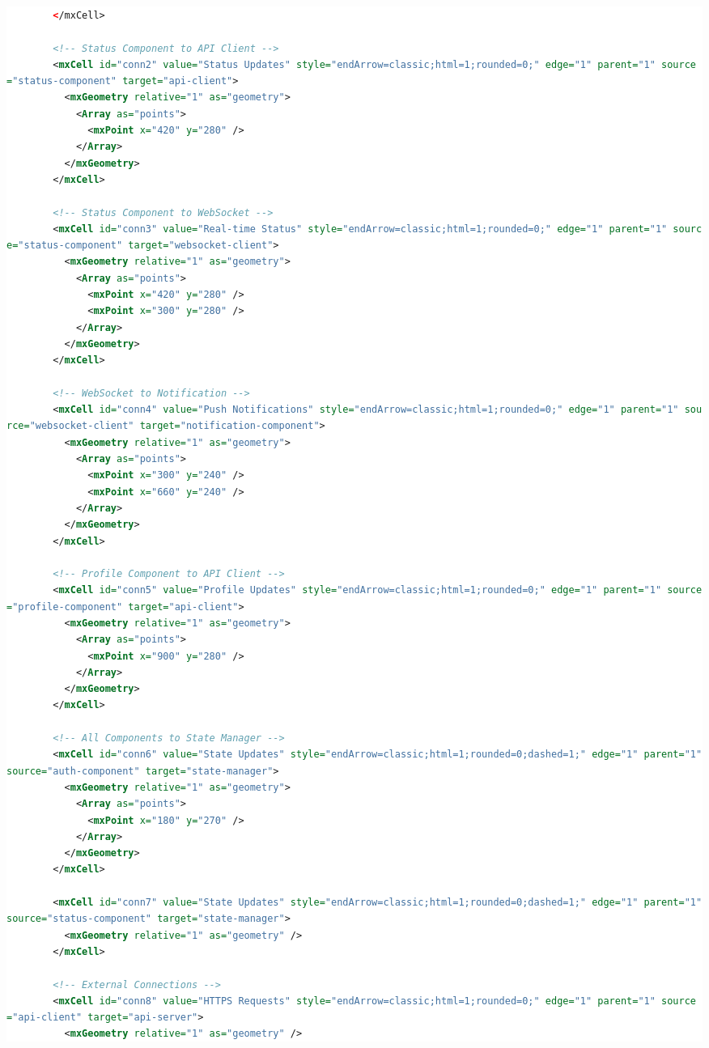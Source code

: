 ```xml
        </mxCell>
        
        <!-- Status Component to API Client -->
        <mxCell id="conn2" value="Status Updates" style="endArrow=classic;html=1;rounded=0;" edge="1" parent="1" source="status-component" target="api-client">
          <mxGeometry relative="1" as="geometry">
            <Array as="points">
              <mxPoint x="420" y="280" />
            </Array>
          </mxGeometry>
        </mxCell>
        
        <!-- Status Component to WebSocket -->
        <mxCell id="conn3" value="Real-time Status" style="endArrow=classic;html=1;rounded=0;" edge="1" parent="1" source="status-component" target="websocket-client">
          <mxGeometry relative="1" as="geometry">
            <Array as="points">
              <mxPoint x="420" y="280" />
              <mxPoint x="300" y="280" />
            </Array>
          </mxGeometry>
        </mxCell>
        
        <!-- WebSocket to Notification -->
        <mxCell id="conn4" value="Push Notifications" style="endArrow=classic;html=1;rounded=0;" edge="1" parent="1" source="websocket-client" target="notification-component">
          <mxGeometry relative="1" as="geometry">
            <Array as="points">
              <mxPoint x="300" y="240" />
              <mxPoint x="660" y="240" />
            </Array>
          </mxGeometry>
        </mxCell>
        
        <!-- Profile Component to API Client -->
        <mxCell id="conn5" value="Profile Updates" style="endArrow=classic;html=1;rounded=0;" edge="1" parent="1" source="profile-component" target="api-client">
          <mxGeometry relative="1" as="geometry">
            <Array as="points">
              <mxPoint x="900" y="280" />
            </Array>
          </mxGeometry>
        </mxCell>
        
        <!-- All Components to State Manager -->
        <mxCell id="conn6" value="State Updates" style="endArrow=classic;html=1;rounded=0;dashed=1;" edge="1" parent="1" source="auth-component" target="state-manager">
          <mxGeometry relative="1" as="geometry">
            <Array as="points">
              <mxPoint x="180" y="270" />
            </Array>
          </mxGeometry>
        </mxCell>
        
        <mxCell id="conn7" value="State Updates" style="endArrow=classic;html=1;rounded=0;dashed=1;" edge="1" parent="1" source="status-component" target="state-manager">
          <mxGeometry relative="1" as="geometry" />
        </mxCell>
        
        <!-- External Connections -->
        <mxCell id="conn8" value="HTTPS Requests" style="endArrow=classic;html=1;rounded=0;" edge="1" parent="1" source="api-client" target="api-server">
          <mxGeometry relative="1" as="geometry" />
```